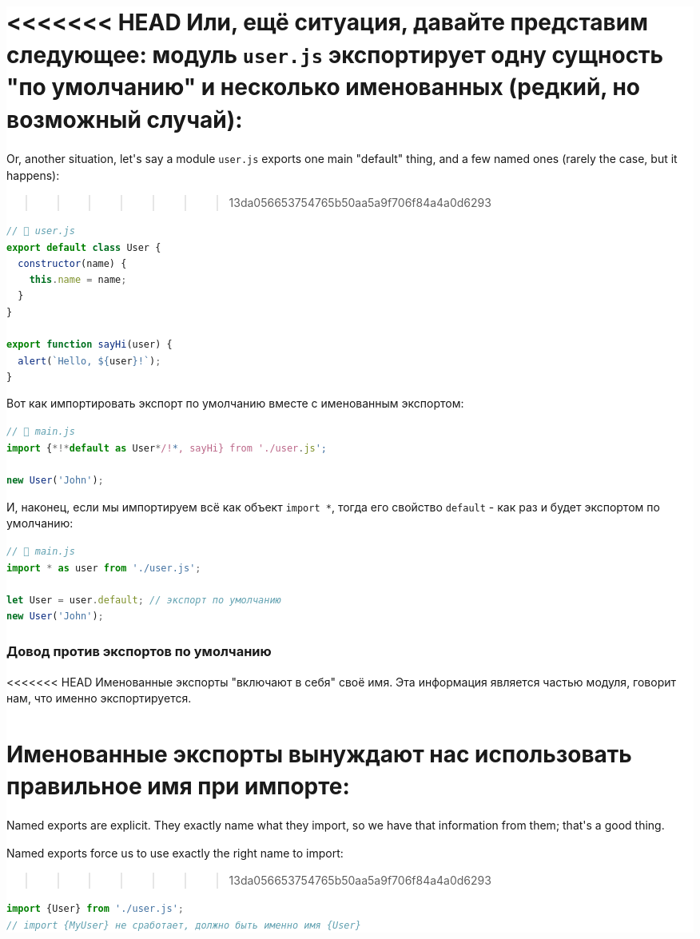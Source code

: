 <<<<<<< HEAD
Или, ещё ситуация, давайте представим следующее: модуль `user.js` экспортирует одну сущность "по умолчанию" и несколько именованных (редкий, но возможный случай):
=======
Or, another situation, let's say a module `user.js` exports one main "default" thing, and a few named ones (rarely the case, but it happens):
>>>>>>> 13da056653754765b50aa5a9f706f84a4a0d6293

```js
// 📁 user.js
export default class User {
  constructor(name) {
    this.name = name;
  }
}

export function sayHi(user) {
  alert(`Hello, ${user}!`);
}
```

Вот как импортировать экспорт по умолчанию вместе с именованным экспортом:

```js
// 📁 main.js
import {*!*default as User*/!*, sayHi} from './user.js';

new User('John');
```

И, наконец, если мы импортируем всё как объект `import *`, тогда его свойство `default` - как раз и будет экспортом по умолчанию:

```js
// 📁 main.js
import * as user from './user.js';

let User = user.default; // экспорт по умолчанию
new User('John');
```

### Довод против экспортов по умолчанию

<<<<<<< HEAD
Именованные экспорты "включают в себя" своё имя. Эта информация является частью модуля, говорит нам, что именно экспортируется.

Именованные экспорты вынуждают нас использовать правильное имя при импорте:
=======
Named exports are explicit. They exactly name what they import, so we have that information from them; that's a good thing.

Named exports force us to use exactly the right name to import:
>>>>>>> 13da056653754765b50aa5a9f706f84a4a0d6293

```js
import {User} from './user.js';
// import {MyUser} не сработает, должно быть именно имя {User}
```
